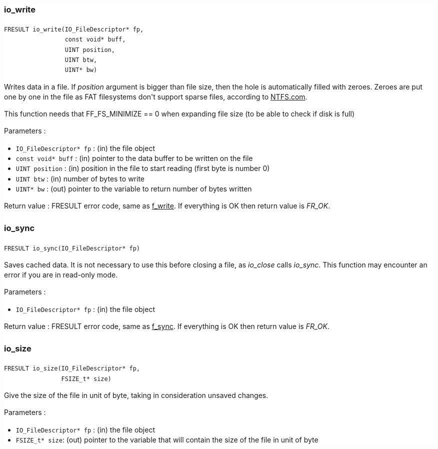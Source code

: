 ### io_write

```
FRESULT io_write(IO_FileDescriptor* fp,
                 const void* buff,
                 UINT position,
                 UINT btw,
                 UINT* bw)
```

Writes data in a file. If *position* argument is bigger than file size, then the hole is automatically filled with zeroes.
Zeroes are put one by one in the file as FAT filesystems don't support sparse files, according to [NTFS.com](http://www.ntfs.com/ntfs_vs_fat.htm).

This function needs that FF_FS_MINIMIZE == 0 when expanding file size (to be able to check if disk is full)

Parameters :
 * ```IO_FileDescriptor* fp``` : (in) the file object
 * ```const void* buff``` : (in) pointer to the data buffer to be written on the file
 * ```UINT position``` : (in) position in the file to start reading (first byte is number 0)
 * ```UINT btw``` : (in) number of bytes to write
 * ```UINT* bw``` : (out) pointer to the variable to return number of bytes written

Return value : FRESULT error code, same as [f_write](http://elm-chan.org/fsw/ff/doc/write.html). If everything is OK then return value is *FR_OK*.


### io_sync

```
FRESULT io_sync(IO_FileDescriptor* fp)
```
Saves cached data. It is not necessary to use this before closing a file, as *io_close* calls *io_sync*.
This function may encounter an error if you are in read-only mode.

Parameters :
 * ```IO_FileDescriptor* fp``` : (in) the file object

Return value : FRESULT error code, same as [f_sync](http://elm-chan.org/fsw/ff/doc/sync.html). If everything is OK then return value is *FR_OK*.

### io_size

```
FRESULT io_size(IO_FileDescriptor* fp,
                FSIZE_t* size)
```
Give the size of the file in unit of byte, taking in consideration unsaved changes.

Parameters :
 * ```IO_FileDescriptor* fp``` : (in) the file object
 * ```FSIZE_t* size```: (out) pointer to the variable that will contain the size of the file in unit of byte

